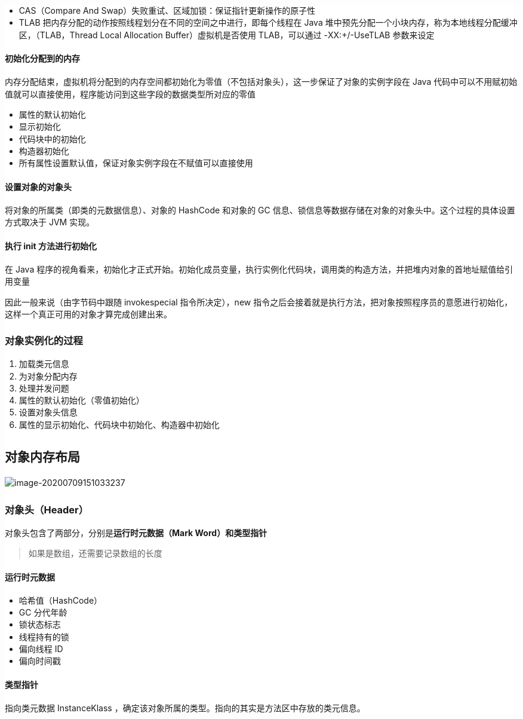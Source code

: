 - CAS（Compare And Swap）失败重试、区域加锁：保证指针更新操作的原子性
- TLAB 把内存分配的动作按照线程划分在不同的空间之中进行，即每个线程在 Java 堆中预先分配一个小块内存，称为本地线程分配缓冲区，（TLAB，Thread Local Allocation Buffer）虚拟机是否使用 TLAB，可以通过 -XX:+/-UseTLAB 参数来设定

#### 初始化分配到的内存

内存分配结束，虚拟机将分配到的内存空间都初始化为零值（不包括对象头），这一步保证了对象的实例字段在 Java 代码中可以不用赋初始值就可以直接使用，程序能访问到这些字段的数据类型所对应的零值

- 属性的默认初始化
- 显示初始化
- 代码块中的初始化
- 构造器初始化
- 所有属性设置默认值，保证对象实例字段在不赋值可以直接使用

#### 设置对象的对象头

将对象的所属类（即类的元数据信息）、对象的 HashCode 和对象的 GC 信息、锁信息等数据存储在对象的对象头中。这个过程的具体设置方式取决于 JVM 实现。

#### 执行 init 方法进行初始化

在 Java 程序的视角看来，初始化才正式开始。初始化成员变量，执行实例化代码块，调用类的构造方法，并把堆内对象的首地址赋值给引用变量

因此一般来说（由字节码中跟随 invokespecial 指令所决定），new 指令之后会接着就是执行方法，把对象按照程序员的意愿进行初始化，这样一个真正可用的对象才算完成创建出来。

### 对象实例化的过程

1. 加载类元信息
2. 为对象分配内存
3. 处理并发问题
4. 属性的默认初始化（零值初始化）
5. 设置对象头信息
6. 属性的显示初始化、代码块中初始化、构造器中初始化

## 对象内存布局

![image-20200709151033237](https://gitee.com/xlshi/blog_img/raw/master/img/20201009181531.png)

### 对象头（Header）

对象头包含了两部分，分别是**运行时元数据（Mark Word）**和**类型指针**

> 如果是数组，还需要记录数组的长度

#### 运行时元数据

- 哈希值（HashCode）
- GC 分代年龄
- 锁状态标志
- 线程持有的锁
- 偏向线程 ID
- 偏向时间戳

#### 类型指针

指向类元数据 InstanceKlass ，确定该对象所属的类型。指向的其实是方法区中存放的类元信息。
